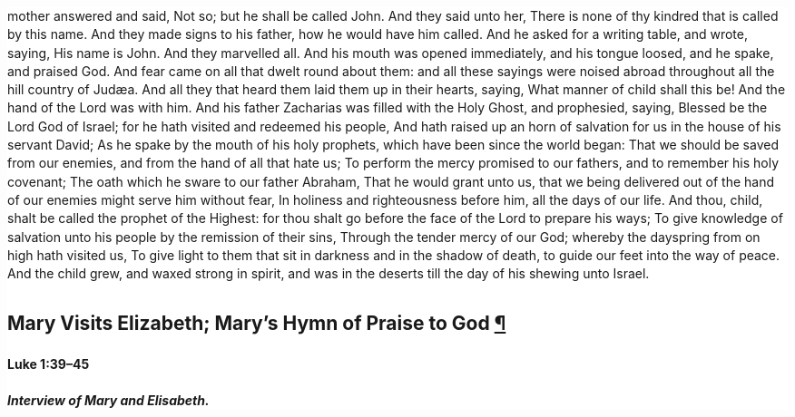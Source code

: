 mother answered and said, Not so; but he shall be called John. And they said unto her, There is none of thy kindred that is called by this name. And they made signs to his father, how he would have him called. And he asked for a writing table, and wrote, saying, His name is John. And they marvelled all. And his mouth was opened immediately, and his tongue loosed, and he spake, and praised God. And fear came on all that dwelt round about them: and all these sayings were noised abroad throughout all the hill country of Judæa. And all they that heard them laid them up in their hearts, saying, What manner of child shall this be! And the hand of the Lord was with him. And his father Zacharias was filled with the Holy Ghost, and prophesied, saying, Blessed be the Lord God of Israel; for he hath visited and redeemed his people, And hath raised up an horn of salvation for us in the house of his servant David; As he spake by the mouth of his holy prophets, which have been since the world began: That we should be saved from our enemies, and from the hand of all that hate us; To perform the mercy promised to our fathers, and to remember his holy covenant; The oath which he sware to our father Abraham, That he would grant unto us, that we being delivered out of the hand of our enemies might serve him without fear, In holiness and righteousness before him, all the days of our life. And thou, child, shalt be called the prophet of the Highest: for thou shalt go before the face of the Lord to prepare his ways; To give knowledge of salvation unto his people by the remission of their sins, Through the tender mercy of our God; whereby the dayspring from on high hath visited us, To give light to them that sit in darkness and in the shadow of death, to guide our feet into the way of peace. And the child grew, and waxed strong in spirit, and was in the deserts till the day of his shewing unto Israel.</p>

<h2 class="heading" id="mary-visits-elizabeth">Mary Visits Elizabeth; Mary’s Hymn of Praise to God <a class="marker" href="#mary-visits-elizabeth">¶</a></h2>

<h4 class="passage">Luke 1:39–45</h4>

<h5 class="themes">Interview of Mary and Elisabeth.</h5>
